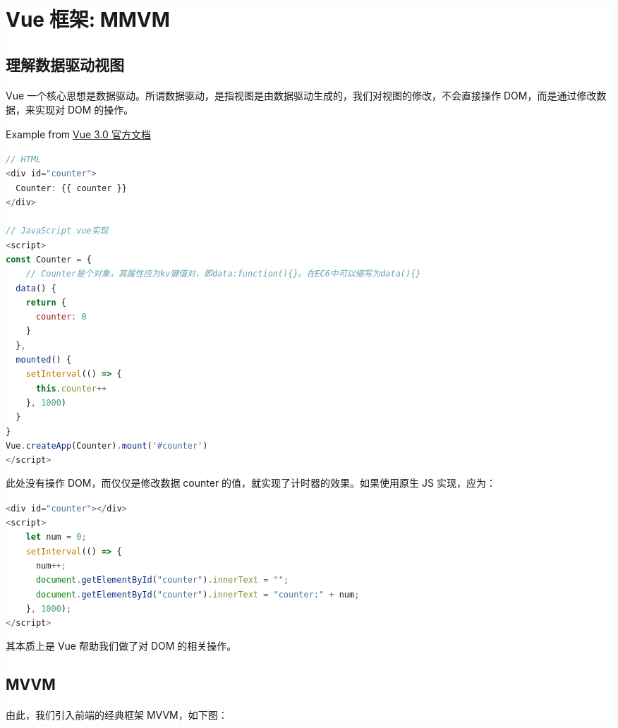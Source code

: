 # Vue 框架: MMVM

## 理解数据驱动视图

Vue 一个核心思想是数据驱动。所谓数据驱动，是指视图是由数据驱动生成的，我们对视图的修改，不会直接操作 DOM，而是通过修改数据，来实现对 DOM 的操作。

Example from [Vue 3.0 官方文档](https://v3.cn.vuejs.org/guide/introduction.html#%E8%B5%B7%E6%AD%A5)
```js
// HTML
<div id="counter">
  Counter: {{ counter }}
</div>

// JavaScript vue实现
<script>
const Counter = {
	// Counter是个对象，其属性应为kv键值对，即data:function(){}。在EC6中可以缩写为data(){}
  data() {
    return {
      counter: 0
    }
  },
  mounted() {
    setInterval(() => {
      this.counter++
    }, 1000)
  }
}
Vue.createApp(Counter).mount('#counter')
</script>
```

此处没有操作 DOM，而仅仅是修改数据 counter 的值，就实现了计时器的效果。如果使用原生 JS 实现，应为：

```js
<div id="counter"></div>
<script>
    let num = 0;
    setInterval(() => {
      num++;
      document.getElementById("counter").innerText = "";
      document.getElementById("counter").innerText = "counter:" + num;
    }, 1000);
</script>
```

其本质上是 Vue 帮助我们做了对 DOM 的相关操作。

## MVVM

由此，我们引入前端的经典框架 MVVM，如下图：

